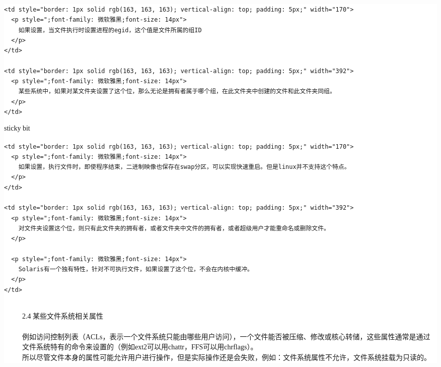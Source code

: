     <td style="border: 1px solid rgb(163, 163, 163); vertical-align: top; padding: 5px;" width="170">
      <p style=";font-family: 微软雅黑;font-size: 14px">
        如果设置，当文件执行时设置进程的egid，这个值是文件所属的组ID
      </p>
    </td>

    <td style="border: 1px solid rgb(163, 163, 163); vertical-align: top; padding: 5px;" width="392">
      <p style=";font-family: 微软雅黑;font-size: 14px">
        某些系统中，如果对某文件夹设置了这个位，那么无论是拥有者属于哪个组，在此文件夹中创建的文件和此文件夹同组。
      </p>
    </td>
  </tr>

  <tr>
    <td style="border: 1px solid rgb(163, 163, 163); vertical-align: top; padding: 5px;" width="68">
      <p style=";font-family: 微软雅黑;font-size: 14px">
        sticky bit
      </p>
    </td>

    <td style="border: 1px solid rgb(163, 163, 163); vertical-align: top; padding: 5px;" width="170">
      <p style=";font-family: 微软雅黑;font-size: 14px">
        如果设置，执行文件时，即使程序结束，二进制映像也保存在swap分区，可以实现快速重启。但是linux并不支持这个特点。
      </p>
    </td>

    <td style="border: 1px solid rgb(163, 163, 163); vertical-align: top; padding: 5px;" width="392">
      <p style=";font-family: 微软雅黑;font-size: 14px">
        对文件夹设置这个位，则只有此文件夹的拥有者，或者文件夹中文件的拥有者，或者超级用户才能重命名或删除文件。
      </p>

      <p style=";font-family: 微软雅黑;font-size: 14px">
        Solaris有一个独有特性，针对不可执行文件，如果设置了这个位，不会在内核中缓冲。
      </p>
    </td>
  </tr>
</table>

<p style="margin: 0in 0in 0in 0.375in;font-family: 微软雅黑;font-size: 14px">
  &nbsp;
</p>

<p style="margin: 0in 0in 0in 0.375in;font-family: 微软雅黑;font-size: 14px">
  2.4&nbsp;某些文件系统相关属性
</p>

<p style="margin: 0in 0in 0in 0.375in;font-family: 微软雅黑;font-size: 14px">
  &nbsp;
</p>

<p style="margin: 0in 0in 0in 0.375in;font-family: 微软雅黑;font-size: 14px">
  例如访问控制列表（ACLs，表示一个文件系统只能由哪些用户访问），一个文件能否被压缩、修改或核心转储，这些属性通常是通过文件系统特有的命令来设置的（例如ext2可以用chattr，FFS可以用chrflags）。
</p>

<p style="margin: 0in 0in 0in 0.375in;font-family: 微软雅黑;font-size: 14px">
  所以尽管文件本身的属性可能允许用户进行操作，但是实际操作还是会失败，例如：文件系统属性不允许，文件系统挂载为只读的。
</p>
